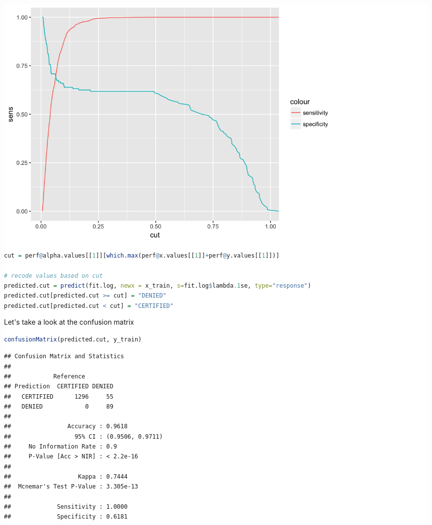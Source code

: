 <img src="03-Classification_in_R_files/figure-html/unnamed-chunk-33-4.png" width="672" />

```r
cut = perf@alpha.values[[1]][which.max(perf@x.values[[1]]+perf@y.values[[1]])]

# recode values based on cut
predicted.cut = predict(fit.log, newx = x_train, s=fit.log$lambda.1se, type="response")
predicted.cut[predicted.cut >= cut] = "DENIED"
predicted.cut[predicted.cut < cut] = "CERTIFIED"
```

Let's take a look at the confusion matrix

```r
confusionMatrix(predicted.cut, y_train)
```

```
## Confusion Matrix and Statistics
## 
##            Reference
## Prediction  CERTIFIED DENIED
##   CERTIFIED      1296     55
##   DENIED            0     89
##                                           
##                Accuracy : 0.9618          
##                  95% CI : (0.9506, 0.9711)
##     No Information Rate : 0.9             
##     P-Value [Acc > NIR] : < 2.2e-16       
##                                           
##                   Kappa : 0.7444          
##  Mcnemar's Test P-Value : 3.305e-13       
##                                           
##             Sensitivity : 1.0000          
##             Specificity : 0.6181          
```